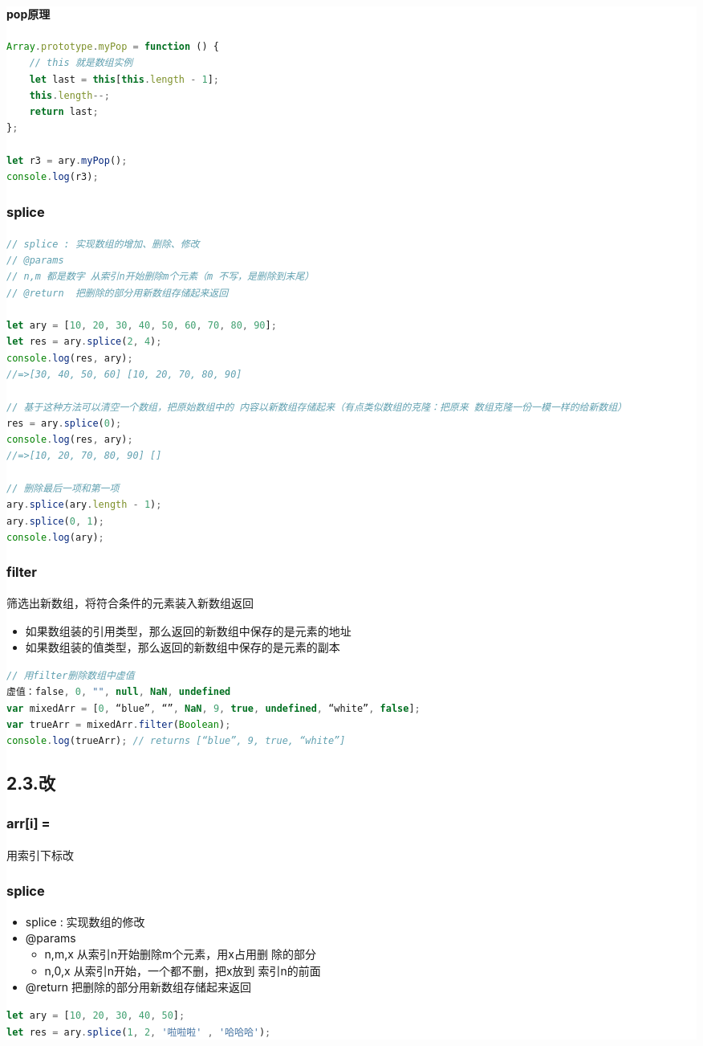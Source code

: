#### pop原理
```js
Array.prototype.myPop = function () {
	// this 就是数组实例
	let last = this[this.length - 1];
	this.length--;
	return last;
};

let r3 = ary.myPop();
console.log(r3);
```



### splice
```js
// splice : 实现数组的增加、删除、修改 
// @params  
// n,m 都是数字 从索引n开始删除m个元素（m 不写，是删除到末尾） 
// @return  把删除的部分用新数组存储起来返回

let ary = [10, 20, 30, 40, 50, 60, 70, 80, 90];
let res = ary.splice(2, 4); 
console.log(res, ary); 
//=>[30, 40, 50, 60] [10, 20, 70, 80, 90]

// 基于这种方法可以清空一个数组，把原始数组中的 内容以新数组存储起来（有点类似数组的克隆：把原来 数组克隆一份一模一样的给新数组）
res = ary.splice(0); 
console.log(res, ary);
//=>[10, 20, 70, 80, 90] [] 

// 删除最后一项和第一项 
ary.splice(ary.length - 1); 
ary.splice(0, 1); 
console.log(ary);

```

### filter
筛选出新数组，将符合条件的元素装入新数组返回
- 如果数组装的引用类型，那么返回的新数组中保存的是元素的地址
- 如果数组装的值类型，那么返回的新数组中保存的是元素的副本
```js
// 用filter删除数组中虚值
虚值：false, 0, "", null, NaN, undefined
var mixedArr = [0, “blue”, “”, NaN, 9, true, undefined, “white”, false];  
var trueArr = mixedArr.filter(Boolean);  
console.log(trueArr); // returns [“blue”, 9, true, “white”]
```

## 2.3.改
### arr[i] =
用索引下标改
### splice
- splice : 实现数组的修改
- @params  
    - n,m,x 从索引n开始删除m个元素，用x占用删 除的部分 
    - n,0,x 从索引n开始，一个都不删，把x放到 索引n的前面
- @return 把删除的部分用新数组存储起来返回
```js
let ary = [10, 20, 30, 40, 50]; 
let res = ary.splice(1, 2, '啦啦啦' , '哈哈哈');
```